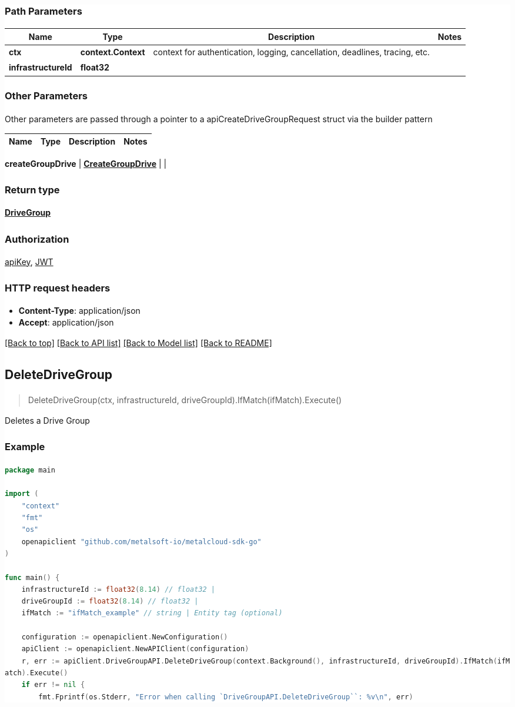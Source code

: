 ### Path Parameters


Name | Type | Description  | Notes
------------- | ------------- | ------------- | -------------
**ctx** | **context.Context** | context for authentication, logging, cancellation, deadlines, tracing, etc.
**infrastructureId** | **float32** |  | 

### Other Parameters

Other parameters are passed through a pointer to a apiCreateDriveGroupRequest struct via the builder pattern


Name | Type | Description  | Notes
------------- | ------------- | ------------- | -------------

 **createGroupDrive** | [**CreateGroupDrive**](CreateGroupDrive.md) |  | 

### Return type

[**DriveGroup**](DriveGroup.md)

### Authorization

[apiKey](../README.md#apiKey), [JWT](../README.md#JWT)

### HTTP request headers

- **Content-Type**: application/json
- **Accept**: application/json

[[Back to top]](#) [[Back to API list]](../README.md#documentation-for-api-endpoints)
[[Back to Model list]](../README.md#documentation-for-models)
[[Back to README]](../README.md)


## DeleteDriveGroup

> DeleteDriveGroup(ctx, infrastructureId, driveGroupId).IfMatch(ifMatch).Execute()

Deletes a Drive Group

### Example

```go
package main

import (
	"context"
	"fmt"
	"os"
	openapiclient "github.com/metalsoft-io/metalcloud-sdk-go"
)

func main() {
	infrastructureId := float32(8.14) // float32 | 
	driveGroupId := float32(8.14) // float32 | 
	ifMatch := "ifMatch_example" // string | Entity tag (optional)

	configuration := openapiclient.NewConfiguration()
	apiClient := openapiclient.NewAPIClient(configuration)
	r, err := apiClient.DriveGroupAPI.DeleteDriveGroup(context.Background(), infrastructureId, driveGroupId).IfMatch(ifMatch).Execute()
	if err != nil {
		fmt.Fprintf(os.Stderr, "Error when calling `DriveGroupAPI.DeleteDriveGroup``: %v\n", err)
```